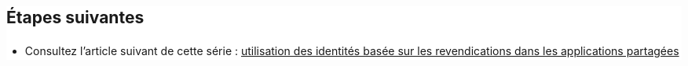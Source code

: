 ## <a name="next-steps"></a>Étapes suivantes

- Consultez l’article suivant de cette série : [utilisation des identités basée sur les revendications dans les applications partagées][claims]


[claims]: guidance-multitenant-identity-claims.md
[cookie-options]: https://docs.asp.net/en/latest/security/authentication/cookie.html#controlling-cookie-options
[session-cookie]: https://en.wikipedia.org/wiki/HTTP_cookie#Session_cookie
[exemple d’application]: https://github.com/Azure-Samples/guidance-identity-management-for-multitenant-apps
